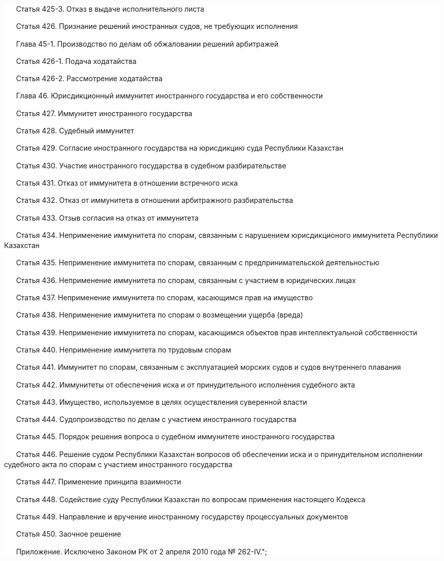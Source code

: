       Статья 425-3. Отказ в выдаче исполнительного листа

      Статья 426. Признание решений иностранных судов, не требующих исполнения

      Глава 45-1. Производство по делам об обжаловании решений арбитражей

      Статья 426-1. Подача ходатайства

      Статья 426-2. Рассмотрение ходатайства

      Глава 46. Юрисдикционный иммунитет иностранного государства и его собственности

      Статья 427. Иммунитет иностранного государства

      Статья 428. Судебный иммунитет

      Статья 429. Согласие иностранного государства на юрисдикцию суда Республики Казахстан

      Статья 430. Участие иностранного государства в судебном разбирательстве

      Статья 431. Отказ от иммунитета в отношении встречного иска

      Статья 432. Отказ от иммунитета в отношении арбитражного разбирательства

      Статья 433. Отзыв согласия на отказ от иммунитета

      Статья 434. Неприменение иммунитета по спорам, связанным с нарушением юрисдикционого иммунитета Республики Казахстан

      Статья 435. Неприменение иммунитета по спорам, связанным с предпринимательской деятельностью

      Статья 436. Неприменение иммунитета по спорам, связанным с участием в юридических лицах

      Статья 437. Неприменение иммунитета по спорам, касающимся прав на имущество

      Статья 438. Неприменение иммунитета по спорам о возмещении ущерба (вреда)

      Статья 439. Неприменение иммунитета по спорам, касающимся объектов прав интеллектуальной собственности

      Статья 440. Неприменение иммунитета по трудовым спорам

      Статья 441. Иммунитет по спорам, связанным с эксплуатацией морских судов и судов внутреннего плавания

      Статья 442. Иммунитеты от обеспечения иска и от принудительного исполнения судебного акта

      Статья 443. Имущество, используемое в целях осуществления суверенной власти

      Статья 444. Судопроизводство по делам с участием иностранного государства

      Статья 445. Порядок решения вопроса о судебном иммунитете иностранного государства

      Статья 446. Решение судом Республики Казахстан вопросов об обеспечении иска и о принудительном исполнении судебного акта по спорам с участием иностранного государства

      Статья 447. Применение принципа взаимности

      Статья 448. Содействие суду Республики Казахстан по вопросам применения настоящего Кодекса

      Статья 449. Направление и вручение иностранному государству процессуальных документов

      Статья 450. Заочное решение

      Приложение. Исключено Законом РК от 2 апреля 2010 года № 262-IV.";
